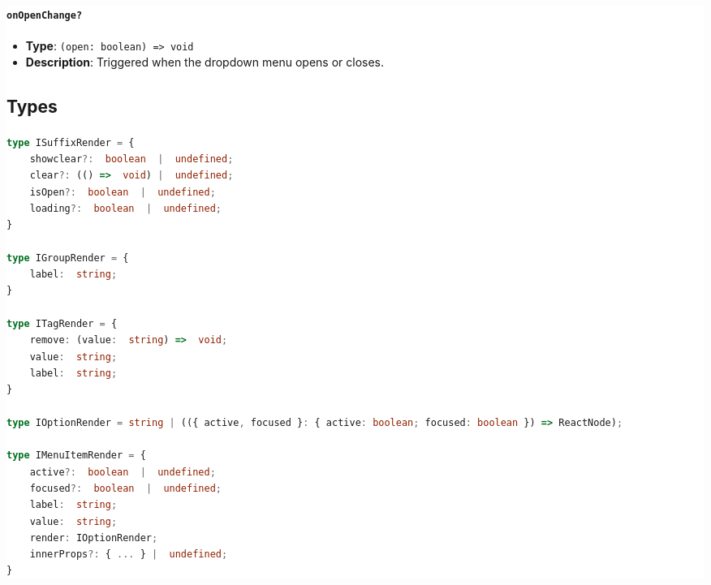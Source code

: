 #### `onOpenChange?`

-   **Type**: `(open: boolean) => void`
-   **Description**: Triggered when the dropdown menu opens or closes.

## Types
```ts
type ISuffixRender = {  
	showclear?:  boolean  |  undefined;  
	clear?: (() =>  void) |  undefined;  
	isOpen?:  boolean  |  undefined;  
	loading?:  boolean  |  undefined;  
}

type IGroupRender = {  
	label:  string;  
}

type ITagRender = {  
	remove: (value:  string) =>  void;  
	value:  string;  
	label:  string;  
}

type IOptionRender = string | (({ active, focused }: { active: boolean; focused: boolean }) => ReactNode);

type IMenuItemRender = {  
	active?:  boolean  |  undefined;  
	focused?:  boolean  |  undefined;  
	label:  string;  
	value:  string;  
	render: IOptionRender;  
	innerProps?: { ... } |  undefined;  
}

```
